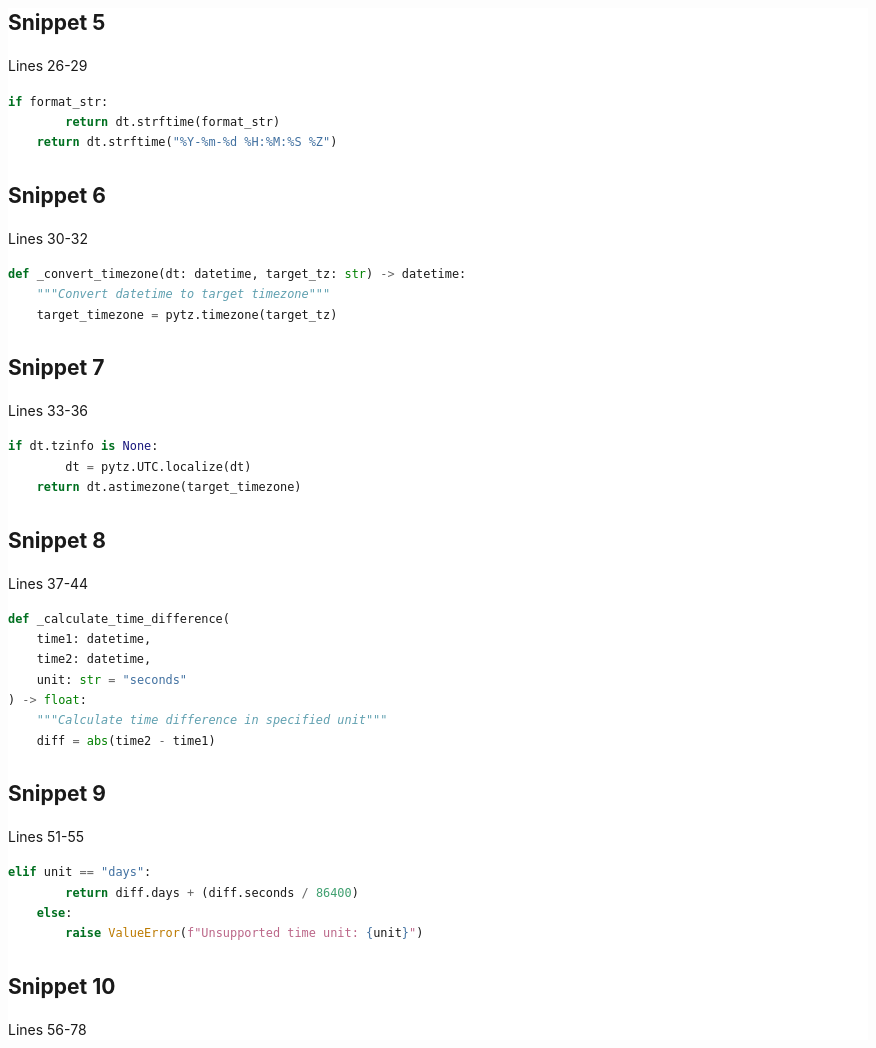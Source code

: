 ## Snippet 5
Lines 26-29

```Python
if format_str:
        return dt.strftime(format_str)
    return dt.strftime("%Y-%m-%d %H:%M:%S %Z")
```

## Snippet 6
Lines 30-32

```Python
def _convert_timezone(dt: datetime, target_tz: str) -> datetime:
    """Convert datetime to target timezone"""
    target_timezone = pytz.timezone(target_tz)
```

## Snippet 7
Lines 33-36

```Python
if dt.tzinfo is None:
        dt = pytz.UTC.localize(dt)
    return dt.astimezone(target_timezone)
```

## Snippet 8
Lines 37-44

```Python
def _calculate_time_difference(
    time1: datetime,
    time2: datetime,
    unit: str = "seconds"
) -> float:
    """Calculate time difference in specified unit"""
    diff = abs(time2 - time1)
```

## Snippet 9
Lines 51-55

```Python
elif unit == "days":
        return diff.days + (diff.seconds / 86400)
    else:
        raise ValueError(f"Unsupported time unit: {unit}")
```

## Snippet 10
Lines 56-78
